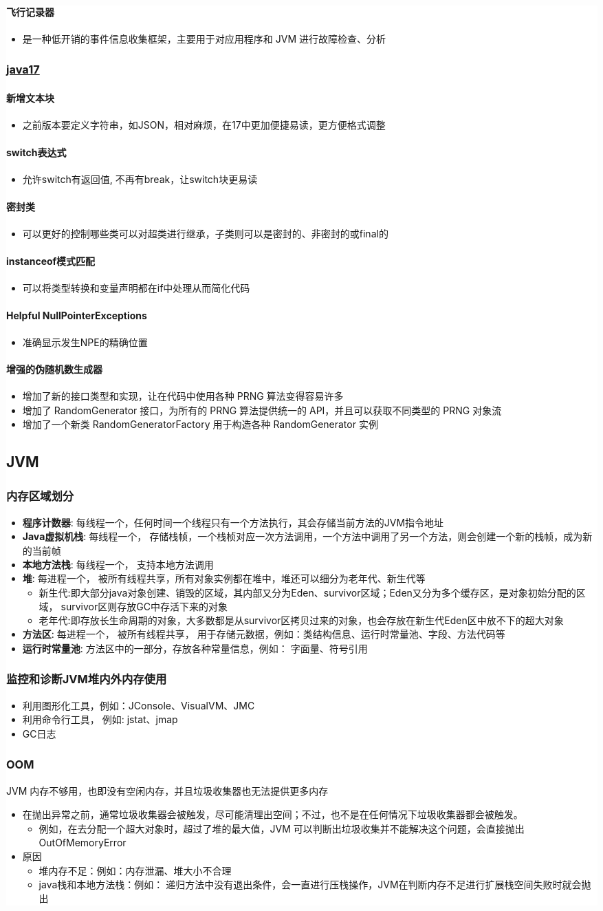 #### 飞行记录器
* 是一种低开销的事件信息收集框架，主要用于对应用程序和 JVM 进行故障检查、分析

### [java17](https://www.oracle.com/java/technologies/javase/17-relnote-issues.html#NewFeature)
#### 新增文本块
* 之前版本要定义字符串，如JSON，相对麻烦，在17中更加便捷易读，更方便格式调整

#### switch表达式
* 允许switch有返回值, 不再有break，让switch块更易读

#### 密封类
* 可以更好的控制哪些类可以对超类进行继承，子类则可以是密封的、非密封的或final的

#### instanceof模式匹配
* 可以将类型转换和变量声明都在if中处理从而简化代码

#### Helpful NullPointerExceptions
* 准确显示发生NPE的精确位置

#### 增强的伪随机数生成器
* 增加了新的接口类型和实现，让在代码中使用各种 PRNG 算法变得容易许多
* 增加了 RandomGenerator 接口，为所有的 PRNG 算法提供统一的 API，并且可以获取不同类型的 PRNG 对象流
* 增加了一个新类 RandomGeneratorFactory 用于构造各种 RandomGenerator 实例

## JVM
### 内存区域划分
* **程序计数器**: 每线程一个，任何时间一个线程只有一个方法执行，其会存储当前方法的JVM指令地址
* **Java虚拟机栈**: 每线程一个， 存储栈帧，一个栈桢对应一次方法调用，一个方法中调用了另一个方法，则会创建一个新的栈帧，成为新的当前帧
* **本地方法栈**: 每线程一个， 支持本地方法调用
* **堆**: 每进程一个， 被所有线程共享，所有对象实例都在堆中，堆还可以细分为老年代、新生代等
    * 新生代:即大部分java对象创建、销毁的区域，其内部又分为Eden、survivor区域；Eden又分为多个缓存区，是对象初始分配的区域， survivor区则存放GC中存活下来的对象
    * 老年代:即存放长生命周期的对象，大多数都是从survivor区拷贝过来的对象，也会存放在新生代Eden区中放不下的超大对象
* **方法区**: 每进程一个， 被所有线程共享， 用于存储元数据，例如：类结构信息、运行时常量池、字段、方法代码等
* **运行时常量池**: 方法区中的一部分，存放各种常量信息，例如： 字面量、符号引用

### 监控和诊断JVM堆内外内存使用
* 利用图形化工具，例如：JConsole、VisualVM、JMC
* 利用命令行工具， 例如: jstat、jmap
* GC日志

### OOM
JVM 内存不够用，也即没有空闲内存，并且垃圾收集器也无法提供更多内存
* 在抛出异常之前，通常垃圾收集器会被触发，尽可能清理出空间；不过，也不是在任何情况下垃圾收集器都会被触发。
    * 例如，在去分配一个超大对象时，超过了堆的最大值，JVM 可以判断出垃圾收集并不能解决这个问题，会直接抛出 OutOfMemoryError
* 原因
    * 堆内存不足：例如：内存泄漏、堆大小不合理
    * java栈和本地方法栈：例如： 递归方法中没有退出条件，会一直进行压栈操作，JVM在判断内存不足进行扩展栈空间失败时就会抛出
